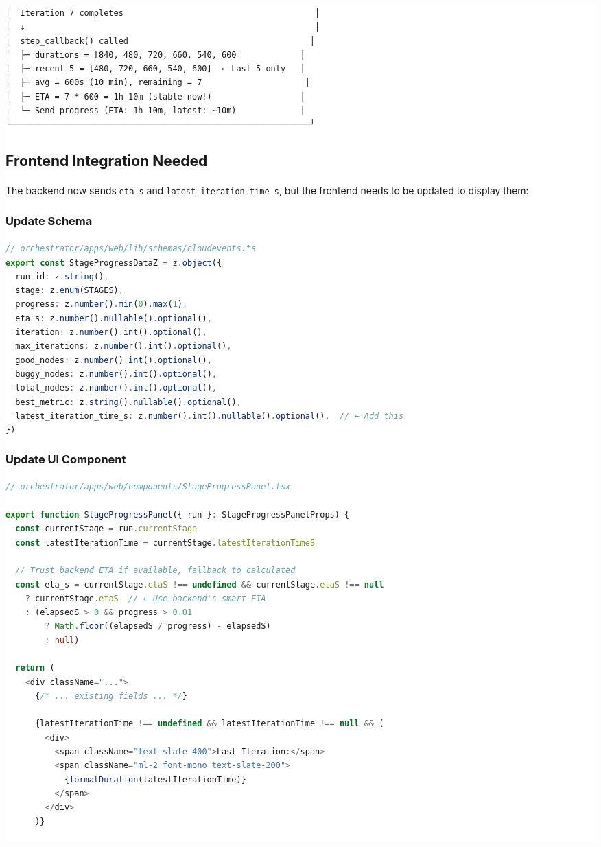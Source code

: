 ```
│  Iteration 7 completes                                       │
│  ↓                                                           │
│  step_callback() called                                     │
│  ├─ durations = [840, 480, 720, 660, 540, 600]            │
│  ├─ recent_5 = [480, 720, 660, 540, 600]  ← Last 5 only   │
│  ├─ avg = 600s (10 min), remaining = 7                     │
│  ├─ ETA = 7 * 600 = 1h 10m (stable now!)                  │
│  └─ Send progress (ETA: 1h 10m, latest: ~10m)             │
└─────────────────────────────────────────────────────────────┘
```

## Frontend Integration Needed

The backend now sends `eta_s` and `latest_iteration_time_s`, but the frontend needs to be updated to display them:

### Update Schema

```typescript
// orchestrator/apps/web/lib/schemas/cloudevents.ts
export const StageProgressDataZ = z.object({
  run_id: z.string(),
  stage: z.enum(STAGES),
  progress: z.number().min(0).max(1),
  eta_s: z.number().nullable().optional(),
  iteration: z.number().int().optional(),
  max_iterations: z.number().int().optional(),
  good_nodes: z.number().int().optional(),
  buggy_nodes: z.number().int().optional(),
  total_nodes: z.number().int().optional(),
  best_metric: z.string().nullable().optional(),
  latest_iteration_time_s: z.number().int().nullable().optional(),  // ← Add this
})
```

### Update UI Component

```typescript
// orchestrator/apps/web/components/StageProgressPanel.tsx

export function StageProgressPanel({ run }: StageProgressPanelProps) {
  const currentStage = run.currentStage
  const latestIterationTime = currentStage.latestIterationTimeS
  
  // Trust backend ETA if available, fallback to calculated
  const eta_s = currentStage.etaS !== undefined && currentStage.etaS !== null
    ? currentStage.etaS  // ← Use backend's smart ETA
    : (elapsedS > 0 && progress > 0.01 
        ? Math.floor((elapsedS / progress) - elapsedS)
        : null)
  
  return (
    <div className="...">
      {/* ... existing fields ... */}
      
      {latestIterationTime !== undefined && latestIterationTime !== null && (
        <div>
          <span className="text-slate-400">Last Iteration:</span>
          <span className="ml-2 font-mono text-slate-200">
            {formatDuration(latestIterationTime)}
          </span>
        </div>
      )}
      
```